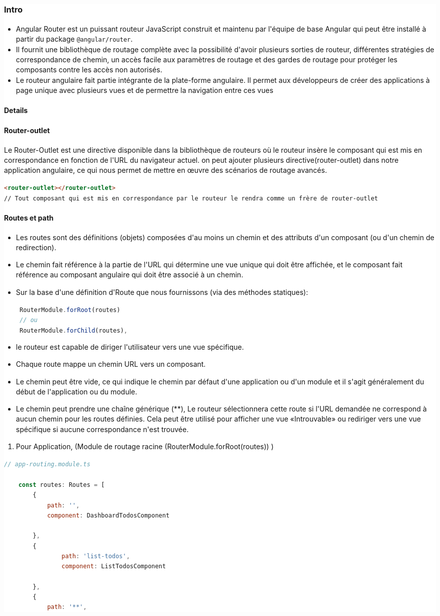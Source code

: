 ### Intro

* Angular Router est un puissant routeur JavaScript construit et maintenu par l'équipe de base Angular qui peut être installé à partir du package `@angular/router`.
* Il fournit une bibliothèque de routage complète avec la possibilité d'avoir plusieurs sorties de routeur, différentes stratégies de correspondance de chemin, un accès facile aux paramètres de routage et des gardes de routage pour protéger les composants contre les accès non autorisés.
* Le routeur angulaire fait partie intégrante de la plate-forme angulaire. Il permet aux développeurs de créer des applications à page unique avec plusieurs vues et de permettre la navigation entre ces vues


#### Details

#### Router-outlet
Le Router-Outlet est une directive disponible dans la bibliothèque de routeurs où le routeur insère le composant qui est mis en correspondance en fonction de l'URL du navigateur actuel. 
on peut ajouter plusieurs directive(router-outlet) dans notre application angulaire, ce qui nous permet de mettre en œuvre des scénarios de routage avancés.

```html
<router-outlet></router-outlet>
// Tout composant qui est mis en correspondance par le routeur le rendra comme un frère de router-outlet
```

#### Routes et path

* Les routes sont des définitions (objets) composées d'au moins un chemin et des attributs d'un composant (ou d'un chemin de redirection). 

* Le chemin fait référence à la partie de l'URL qui détermine une vue unique qui doit être affichée, et le composant fait référence au composant angulaire qui doit être associé à un chemin.
* Sur la base d'une définition d'Route que nous fournissons  (via des méthodes statiques):
    ```javascript
     RouterModule.forRoot(routes) 
     // ou
     RouterModule.forChild(routes),
    ```
* le routeur est capable de diriger l'utilisateur vers une vue spécifique.
    
* Chaque route mappe un chemin URL vers un composant.

* Le chemin peut être vide, ce qui indique le chemin par défaut d'une application ou d'un module et il s'agit généralement du début de l'application ou du module.

* Le chemin peut prendre une chaîne générique (**), Le routeur sélectionnera cette route si l'URL demandée ne correspond à aucun chemin pour les routes définies. 
  Cela peut être utilisé pour afficher une vue «Introuvable» ou rediriger vers une vue spécifique si aucune correspondance n'est trouvée.

1) Pour Application, (Module de routage racine (RouterModule.forRoot(routes)) )
````javascript
// app-routing.module.ts
    
    const routes: Routes = [
        {
            path: '',
            component: DashboardTodosComponent
    
        },
        {
                path: 'list-todos',
                component: ListTodosComponent
        
        },
        {
            path: '**',
````